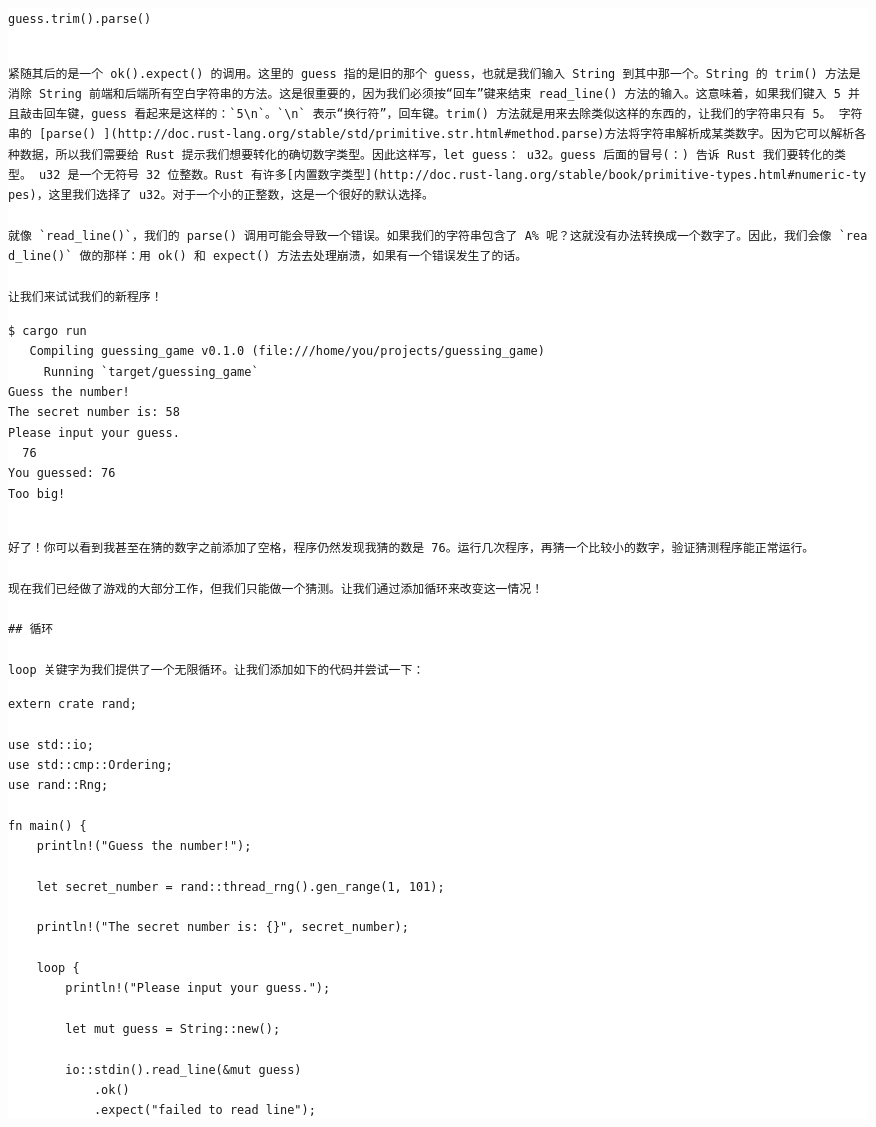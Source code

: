 	guess.trim().parse()
```

紧随其后的是一个 ok().expect() 的调用。这里的 guess 指的是旧的那个 guess，也就是我们输入 String 到其中那一个。String 的 trim() 方法是消除 String 前端和后端所有空白字符串的方法。这是很重要的，因为我们必须按“回车”键来结束 read_line() 方法的输入。这意味着，如果我们键入 5 并且敲击回车键，guess 看起来是这样的：`5\n`。`\n` 表示“换行符”，回车键。trim() 方法就是用来去除类似这样的东西的，让我们的字符串只有 5。 字符串的 [parse() ](http://doc.rust-lang.org/stable/std/primitive.str.html#method.parse)方法将字符串解析成某类数字。因为它可以解析各种数据，所以我们需要给 Rust 提示我们想要转化的确切数字类型。因此这样写，let guess： u32。guess 后面的冒号(：) 告诉 Rust 我们要转化的类型。 u32 是一个无符号 32 位整数。Rust 有许多[内置数字类型](http://doc.rust-lang.org/stable/book/primitive-types.html#numeric-types)，这里我们选择了 u32。对于一个小的正整数，这是一个很好的默认选择。

就像 `read_line()`，我们的 parse() 调用可能会导致一个错误。如果我们的字符串包含了 A% 呢？这就没有办法转换成一个数字了。因此，我们会像 `read_line()` 做的那样：用 ok() 和 expect() 方法去处理崩溃，如果有一个错误发生了的话。

让我们来试试我们的新程序！

```
	$ cargo run
	   Compiling guessing_game v0.1.0 (file:///home/you/projects/guessing_game)
	     Running `target/guessing_game`
	Guess the number!
	The secret number is: 58
	Please input your guess.
	  76
	You guessed: 76
	Too big!
```

好了！你可以看到我甚至在猜的数字之前添加了空格，程序仍然发现我猜的数是 76。运行几次程序，再猜一个比较小的数字，验证猜测程序能正常运行。

现在我们已经做了游戏的大部分工作，但我们只能做一个猜测。让我们通过添加循环来改变这一情况！

## 循环

loop 关键字为我们提供了一个无限循环。让我们添加如下的代码并尝试一下：

```
	extern crate rand;
	
	use std::io;
	use std::cmp::Ordering;
	use rand::Rng;
	
	fn main() {
	    println!("Guess the number!");
	
	    let secret_number = rand::thread_rng().gen_range(1, 101);
	
	    println!("The secret number is: {}", secret_number);
	
	    loop {
	        println!("Please input your guess.");
	
	        let mut guess = String::new();
	
	        io::stdin().read_line(&mut guess)
	            .ok()
	            .expect("failed to read line");
	